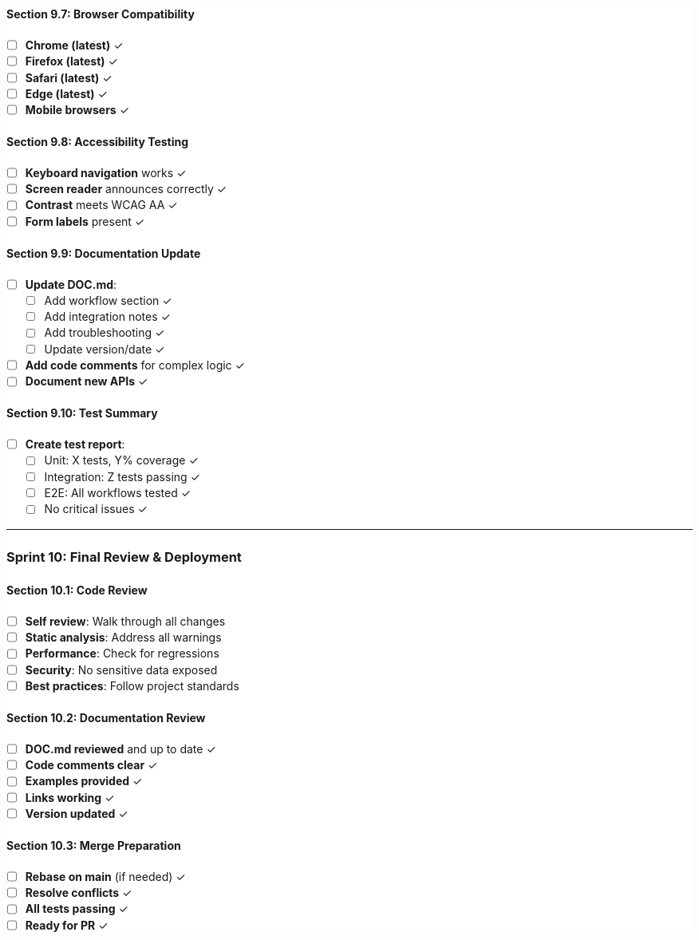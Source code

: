 #### Section 9.7: Browser Compatibility
- [ ] **Chrome (latest)** ✓
- [ ] **Firefox (latest)** ✓
- [ ] **Safari (latest)** ✓
- [ ] **Edge (latest)** ✓
- [ ] **Mobile browsers** ✓

#### Section 9.8: Accessibility Testing
- [ ] **Keyboard navigation** works ✓
- [ ] **Screen reader** announces correctly ✓
- [ ] **Contrast** meets WCAG AA ✓
- [ ] **Form labels** present ✓

#### Section 9.9: Documentation Update
- [ ] **Update DOC.md**:
  - [ ] Add workflow section ✓
  - [ ] Add integration notes ✓
  - [ ] Add troubleshooting ✓
  - [ ] Update version/date ✓
- [ ] **Add code comments** for complex logic ✓
- [ ] **Document new APIs** ✓

#### Section 9.10: Test Summary
- [ ] **Create test report**:
  - [ ] Unit: X tests, Y% coverage ✓
  - [ ] Integration: Z tests passing ✓
  - [ ] E2E: All workflows tested ✓
  - [ ] No critical issues ✓

---

### Sprint 10: Final Review & Deployment

#### Section 10.1: Code Review
- [ ] **Self review**: Walk through all changes
- [ ] **Static analysis**: Address all warnings
- [ ] **Performance**: Check for regressions
- [ ] **Security**: No sensitive data exposed
- [ ] **Best practices**: Follow project standards

#### Section 10.2: Documentation Review
- [ ] **DOC.md reviewed** and up to date ✓
- [ ] **Code comments clear** ✓
- [ ] **Examples provided** ✓
- [ ] **Links working** ✓
- [ ] **Version updated** ✓

#### Section 10.3: Merge Preparation
- [ ] **Rebase on main** (if needed) ✓
- [ ] **Resolve conflicts** ✓
- [ ] **All tests passing** ✓
- [ ] **Ready for PR** ✓
